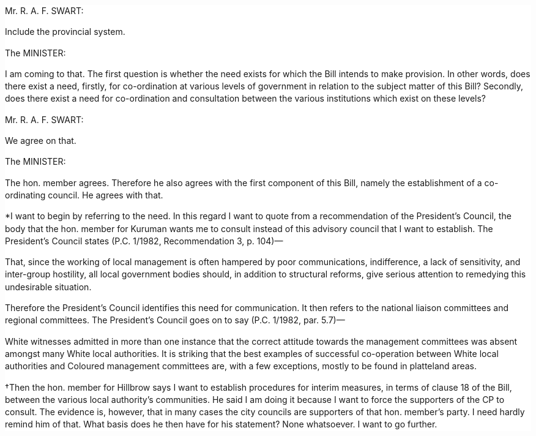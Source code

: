 <from>Mr. <person refersTo="hansard_za">R. A. F. SWART</person>:</from>

<p>Include the provincial system.</p>

</speech>

<speech by="#minister">

<from>The <person refersTo="hansard_za">MINISTER</person>:</from>

<p>I am coming to that. The first question is whether the need exists for which the Bill intends to make provision. In other words, does there exist a need, firstly, for co-ordination at various levels of government in relation to the subject matter of this Bill? Secondly, does there exist a need for co-ordination and consultation between the various institutions which exist on these levels?</p>

</speech>

<speech by="#swart">

<from>Mr. <person refersTo="hansard_za">R. A. F. SWART</person>:</from>

<p>We agree on that.</p>

</speech>

<speech by="#minister">

<from>The <person refersTo="hansard_za">MINISTER</person>:</from>

<p>The hon. member agrees. Therefore he also agrees with the first component of this Bill, namely the establishment of a co-ordinating council. He agrees with that.</p>

<p>*I want to begin by referring to the need. In this regard I want to quote from a recommendation of the President&#x2019;s Council, the body that the hon. member for Kuruman wants me to consult instead of this advisory council that I want to establish. The President&#x2019;s Council states (P.C. 1/1982, Recommendation 3, p. 104)&#x2014;</p>

<block name="quote">That, since the working of local management is often hampered by poor communications, indifference, a lack of sensitivity, and inter-group hostility, all local government bodies should, in addition to structural reforms, give serious attention to remedying this undesirable situation.</block>

<p>Therefore the President&#x2019;s Council identifies this need for communication. It then refers to the national liaison committees and regional committees. The President&#x2019;s Council goes on to say (P.C. 1/1982, par. 5.7)&#x2014;</p>

<block name="quote">White witnesses admitted in more than one instance that the correct attitude towards the management committees was absent amongst many White local authorities. It is striking that the best examples of successful co-operation between White local authorities and Coloured management committees are, with a few exceptions, mostly to be found in platteland areas.</block>

<p>&#x2020;Then the hon. member for Hillbrow says I want to establish procedures for interim measures, in terms of clause 18 of the Bill, between the various local authority&#x2019;s communities. He said I am doing it because I want to force the supporters of the CP to consult. The evidence is, however, that in many cases the city councils are supporters of that hon. member&#x2019;s party. I need hardly remind him of that. What basis does he then have for his statement? None whatsoever. I want to go further.</p>

</speech>
